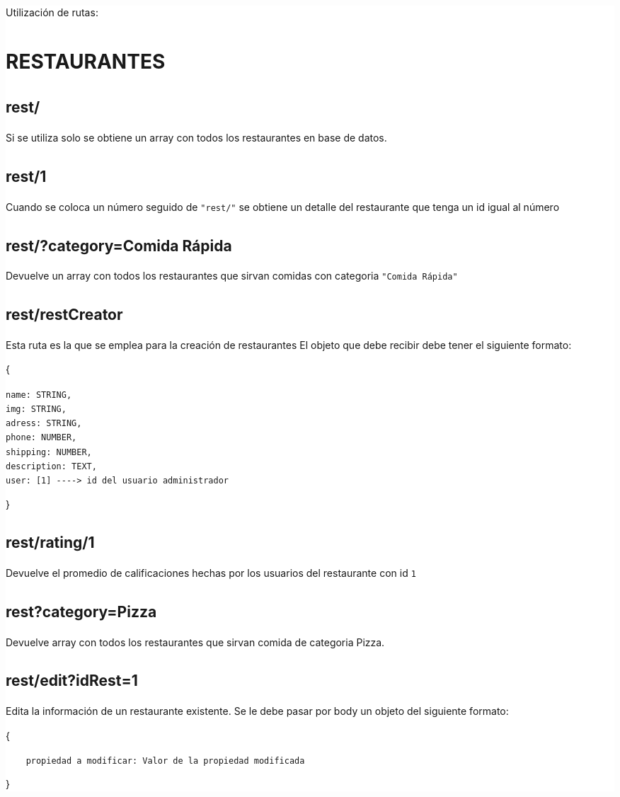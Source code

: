Utilización de rutas:

# RESTAURANTES

## rest/

Si se utiliza solo se obtiene un array con todos los restaurantes en base de datos.

## rest/1

Cuando se coloca un número seguido de `"rest/"` se obtiene un detalle del restaurante que tenga un id igual al número

## rest/?category=Comida Rápida

Devuelve un array con todos los restaurantes que sirvan comidas con categoria `"Comida Rápida"`


## rest/restCreator

Esta ruta es la que se emplea para la creación de restaurantes
El objeto que debe recibir debe tener el siguiente formato:

{

    name: STRING,
    img: STRING,
    adress: STRING,
    phone: NUMBER,
    shipping: NUMBER,
    description: TEXT,
    user: [1] ----> id del usuario administrador
}


## rest/rating/1

Devuelve el promedio de calificaciones hechas por los usuarios del restaurante con id `1`

## rest?category=Pizza

Devuelve array con todos los restaurantes que sirvan comida de categoria Pizza.

## rest/edit?idRest=1

Edita la información de un restaurante existente. Se le debe pasar por body un objeto del siguiente formato:

{
    

        propiedad a modificar: Valor de la propiedad modificada 
}
